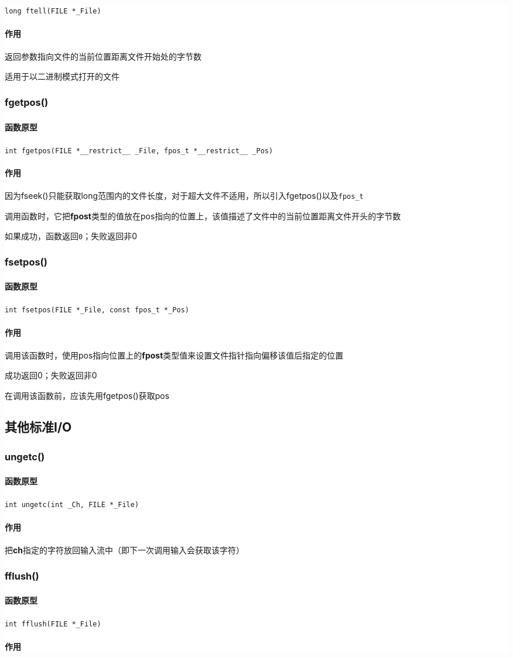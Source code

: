 ​`long ftell(FILE *_File)`​

#### 作用

返回参数指向文件的当前位置距离文件开始处的字节数

适用于以二进制模式打开的文件

### fgetpos()

#### 函数原型

​`int fgetpos(FILE *__restrict__ _File, fpos_t *__restrict__ _Pos)`​

#### 作用

因为fseek()只能获取long范围内的文件长度，对于超大文件不适用，所以引入fgetpos()以及`fpos_t`​

调用函数时，它把**fpost**类型的值放在pos指向的位置上，该值描述了文件中的当前位置距离文件开头的字节数

如果成功，函数返回`0`​；失败返回非0

### fsetpos()

#### 函数原型

​`int fsetpos(FILE *_File, const fpos_t *_Pos)`​

#### 作用

调用该函数时，使用pos指向位置上的**fpost**类型值来设置文件指针指向偏移该值后指定的位置

成功返回0；失败返回非0

在调用该函数前，应该先用fgetpos()获取pos

## 其他标准I/O

### ungetc()

#### 函数原型

​`int ungetc(int _Ch, FILE *_File)`​

#### 作用

把**ch**指定的字符放回输入流中（即下一次调用输入会获取该字符）

### fflush()

#### 函数原型

​`int fflush(FILE *_File)`​

#### 作用
